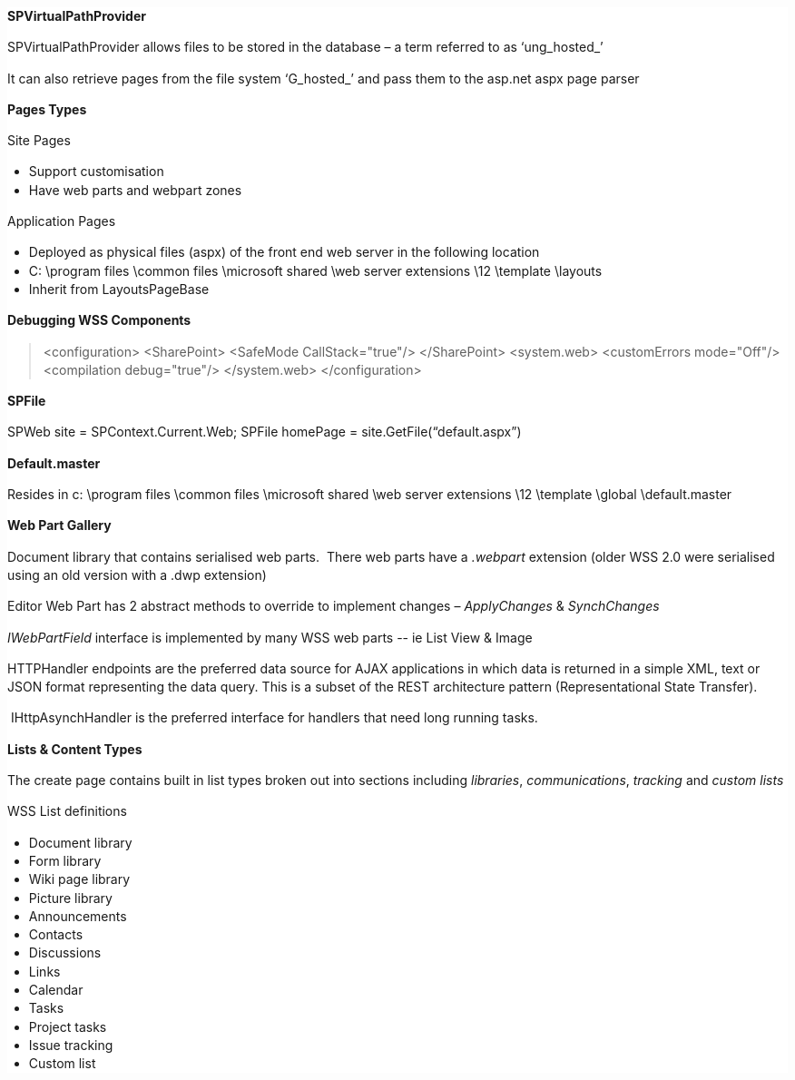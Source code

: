 **SPVirtualPathProvider**

SPVirtualPathProvider allows files to be stored in the database – a term referred to as ‘ung_hosted_’

It can also retrieve pages from the file system ‘G_hosted_’ and pass them to the asp.net aspx page parser

**Pages Types**

Site Pages

- Support customisation
- Have web parts and webpart zones

Application Pages

- Deployed as physical files (aspx) of the front end web server in the following location
- C: \\program files \\common files \\microsoft shared \\web server extensions \\12 \\template \\layouts
- Inherit from LayoutsPageBase

**Debugging WSS Components**

> <configuration\> <SharePoint\> <SafeMode CallStack\="true"/> </SharePoint\> <system.web\> <customErrors mode\="Off"/> <compilation debug\="true"/> </system.web\> </configuration\> 

**SPFile**

SPWeb site = SPContext.Current.Web; SPFile homePage = site.GetFile(“default.aspx”) 

**Default.master**

Resides in c: \\program files \\common files \\microsoft shared \\web server  extensions \\12 \\template \\global \\default.master

**Web Part Gallery** 

Document library that contains serialised web parts.  There web parts have a _.webpart_ extension (older WSS 2.0 were serialised using an old version with a .dwp extension)

Editor Web Part has 2 abstract methods to override to implement changes – _ApplyChanges_ & _SynchChanges_

_IWebPartField_ interface is implemented by many WSS web parts -- ie List View & Image

HTTPHandler endpoints are the preferred data source for AJAX applications in which data is returned in a simple XML, text or JSON format representing the data query. This is a subset of the REST architecture pattern (Representational State Transfer).

 IHttpAsynchHandler is the preferred interface for handlers that need long running tasks.

**Lists & Content Types**

The create page contains built in list types broken out into sections including _libraries_, _communications_, _tracking_ and _custom lists_

WSS List definitions

- Document library
- Form library
- Wiki page library
- Picture library
- Announcements
- Contacts
- Discussions
- Links
- Calendar
- Tasks
- Project tasks
- Issue tracking
- Custom list
